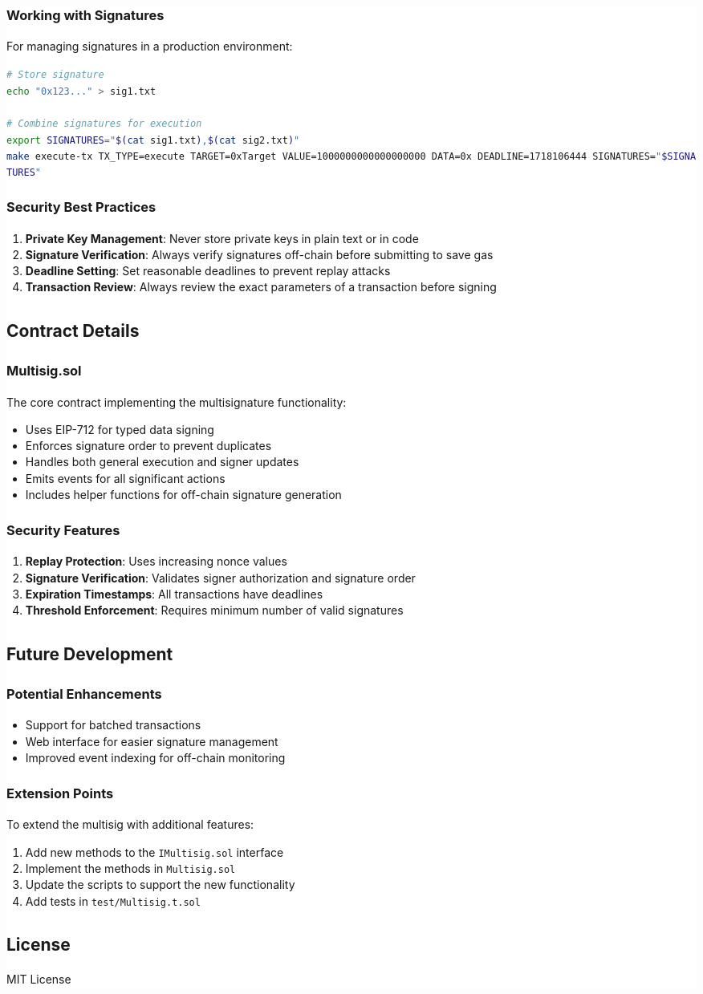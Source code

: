 ### Working with Signatures

For managing signatures in a production environment:

```bash
# Store signature
echo "0x123..." > sig1.txt

# Combine signatures for execution
export SIGNATURES="$(cat sig1.txt),$(cat sig2.txt)"
make execute-tx TX_TYPE=execute TARGET=0xTarget VALUE=1000000000000000000 DATA=0x DEADLINE=1718106444 SIGNATURES="$SIGNATURES"
```

### Security Best Practices

1. **Private Key Management**: Never store private keys in plain text or in code
2. **Signature Verification**: Always verify signatures off-chain before submitting to save gas
3. **Deadline Setting**: Set reasonable deadlines to prevent replay attacks
4. **Transaction Review**: Always review the exact parameters of a transaction before signing

## Contract Details

### Multisig.sol

The core contract implementing the multisignature functionality:

- Uses EIP-712 for typed data signing
- Enforces signature order to prevent duplicates
- Handles both general execution and signer updates
- Emits events for all significant actions
- Includes helper functions for off-chain signature generation

### Security Features

1. **Replay Protection**: Uses increasing nonce values
2. **Signature Verification**: Validates signer authorization and signature order
3. **Expiration Timestamps**: All transactions have deadlines
4. **Threshold Enforcement**: Requires minimum number of valid signatures

## Future Development

### Potential Enhancements

- Support for batched transactions
- Web interface for easier signature management
- Improved event indexing for off-chain monitoring

### Extension Points

To extend the multisig with additional features:

1. Add new methods to the `IMultisig.sol` interface
2. Implement the methods in `Multisig.sol`
3. Update the scripts to support the new functionality
4. Add tests in `test/Multisig.t.sol`

## License

MIT License
